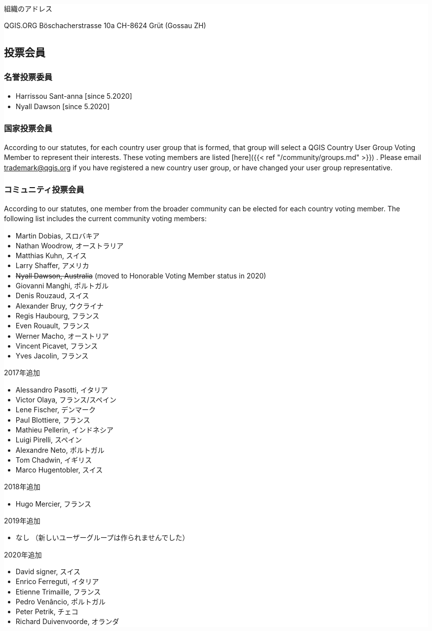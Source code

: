 組織のアドレス

QGIS.ORG Böschacherstrasse 10a CH-8624 Grüt (Gossau ZH)
## 投票会員
### 名誉投票委員
* Harrissou Sant-anna \[since 5.2020\]
* Nyall Dawson \[since 5.2020\]

### 国家投票会員
According to our statutes, for each country user group that is formed, that group will select a QGIS Country User Group Voting Member to represent their interests. These voting members are listed [here]({{< ref "/community/groups.md" >}}) . Please email [trademark@qgis.org](mailto:trademark@qgis.org) if you have registered a new country user group, or have changed your user group representative.
### コミュニティ投票会員
According to our statutes, one member from the broader community can be elected for each country voting member. The following list includes the current community voting members:
* Martin Dobias, スロバキア
* Nathan Woodrow, オーストラリア
* Matthias Kuhn, スイス
* Larry Shaffer, アメリカ
* ~~Nyall Dawson, Australia~~ (moved to Honorable Voting Member status in 2020)
* Giovanni Manghi, ポルトガル
* Denis Rouzaud, スイス
* Alexander Bruy, ウクライナ
* Regis Haubourg, フランス
* Even Rouault, フランス
* Werner Macho, オーストリア
* Vincent Picavet, フランス
* Yves Jacolin, フランス

2017年追加
* Alessandro Pasotti, イタリア
* Victor Olaya, フランス/スペイン
* Lene Fischer, デンマーク
* Paul Blottiere, フランス
* Mathieu Pellerin, インドネシア
* Luigi Pirelli, スペイン
* Alexandre Neto, ポルトガル
* Tom Chadwin, イギリス
* Marco Hugentobler, スイス

2018年追加
* Hugo Mercier, フランス

2019年追加
* なし （新しいユーザーグループは作られませんでした）

2020年追加
* David signer, スイス
* Enrico Ferreguti, イタリア
* Etienne Trimaille, フランス
* Pedro Venâncio, ポルトガル
* Peter Petrik, チェコ
* Richard Duivenvoorde, オランダ
